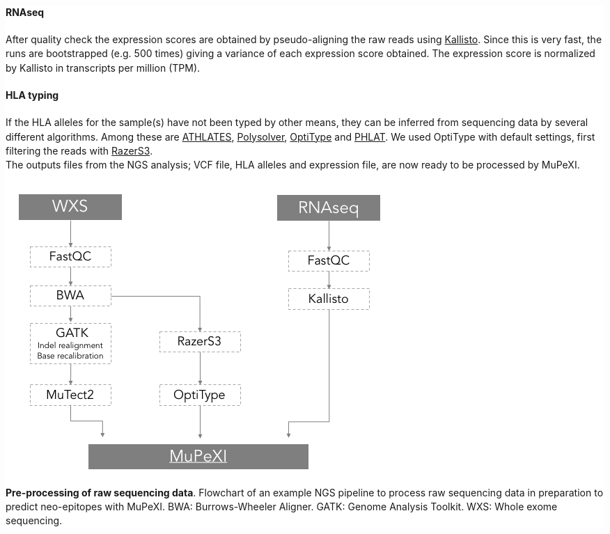 #### RNAseq  
After quality check the expression scores are obtained by pseudo-aligning the raw reads
using [Kallisto](https://pachterlab.github.io/kallisto/). Since this is very fast, the
runs are bootstrapped (e.g. 500 times) giving a variance of each expression score
obtained. The expression score is normalized by Kallisto in transcripts per million (TPM).

#### HLA typing  
If the HLA alleles for the sample(s) have not been typed by other means, they can be
inferred from sequencing data by several different algorithms. Among these are
[ATHLATES](https://www.broadinstitute.org/scientific-community/science/projects/viral-genomics/athlates),
[Polysolver](https://www.broadinstitute.org/cancer/cga/polysolver),
[OptiType](https://github.com/FRED-2/OptiType) and
[PHLAT](https://sites.google.com/site/phlatfortype/). 
We used OptiType with default settings, first filtering the reads with
[RazerS3](http://www.seqan.de/projects/razers/).  
The outputs files from the NGS analysis; VCF file, HLA alleles and expression file, are
now ready to be processed by MuPeXI.



![](/doc/NGS_analysis.png)  
**Pre-processing of raw sequencing data**. Flowchart of an example NGS pipeline to
process raw sequencing data in preparation to predict neo-epitopes with MuPeXI.
BWA: Burrows-Wheeler Aligner. GATK: Genome Analysis Toolkit. WXS: Whole exome sequencing.  

